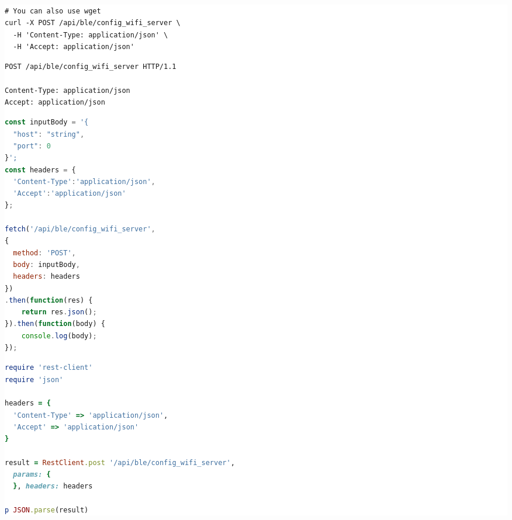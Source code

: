```shell
# You can also use wget
curl -X POST /api/ble/config_wifi_server \
  -H 'Content-Type: application/json' \
  -H 'Accept: application/json'

```

```http
POST /api/ble/config_wifi_server HTTP/1.1

Content-Type: application/json
Accept: application/json

```

```javascript
const inputBody = '{
  "host": "string",
  "port": 0
}';
const headers = {
  'Content-Type':'application/json',
  'Accept':'application/json'
};

fetch('/api/ble/config_wifi_server',
{
  method: 'POST',
  body: inputBody,
  headers: headers
})
.then(function(res) {
    return res.json();
}).then(function(body) {
    console.log(body);
});

```

```ruby
require 'rest-client'
require 'json'

headers = {
  'Content-Type' => 'application/json',
  'Accept' => 'application/json'
}

result = RestClient.post '/api/ble/config_wifi_server',
  params: {
  }, headers: headers

p JSON.parse(result)

```
